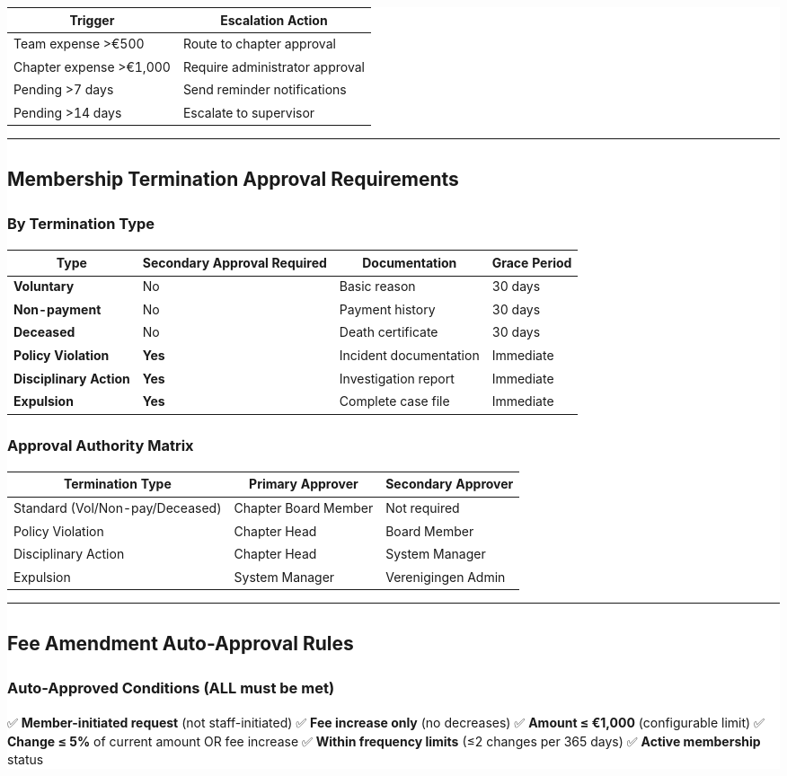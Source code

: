 | Trigger | Escalation Action |
|---------|------------------|
| Team expense >€500 | Route to chapter approval |
| Chapter expense >€1,000 | Require administrator approval |
| Pending >7 days | Send reminder notifications |
| Pending >14 days | Escalate to supervisor |

---

## Membership Termination Approval Requirements

### By Termination Type

| Type | Secondary Approval Required | Documentation | Grace Period |
|------|----------------------------|---------------|--------------|
| **Voluntary** | No | Basic reason | 30 days |
| **Non-payment** | No | Payment history | 30 days |
| **Deceased** | No | Death certificate | 30 days |
| **Policy Violation** | **Yes** | Incident documentation | Immediate |
| **Disciplinary Action** | **Yes** | Investigation report | Immediate |
| **Expulsion** | **Yes** | Complete case file | Immediate |

### Approval Authority Matrix

| Termination Type | Primary Approver | Secondary Approver |
|------------------|------------------|-------------------|
| Standard (Vol/Non-pay/Deceased) | Chapter Board Member | Not required |
| Policy Violation | Chapter Head | Board Member |
| Disciplinary Action | Chapter Head | System Manager |
| Expulsion | System Manager | Verenigingen Admin |

---

## Fee Amendment Auto-Approval Rules

### Auto-Approved Conditions (ALL must be met)

✅ **Member-initiated request** (not staff-initiated)
✅ **Fee increase only** (no decreases)
✅ **Amount ≤ €1,000** (configurable limit)
✅ **Change ≤ 5%** of current amount OR fee increase
✅ **Within frequency limits** (≤2 changes per 365 days)
✅ **Active membership** status
